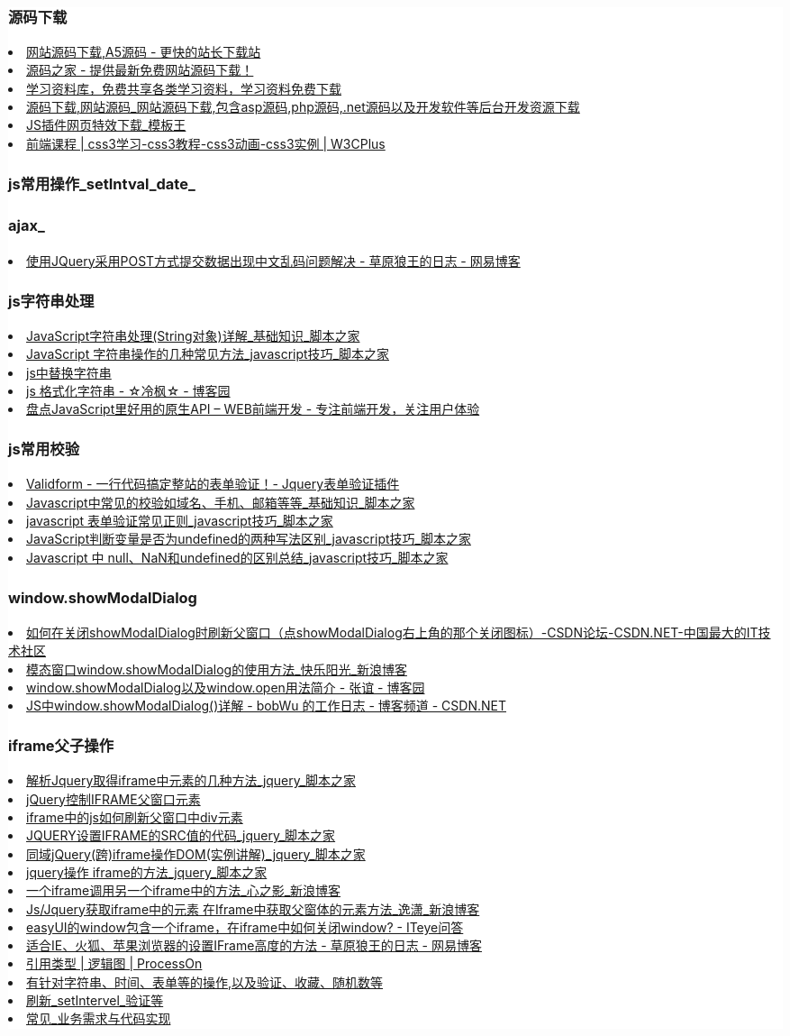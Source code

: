 <H3>源码下载</H3>
<li> <A HREF="http://down.admin5.com/">网站源码下载,A5源码 - 更快的站长下载站</A></li>
<li> <A HREF="http://www.mycodes.net/">源码之家 - 提供最新免费网站源码下载！</A></li>
<li> <A HREF="http://www.xuexi111.com/">学习资料库，免费共享各类学习资料，学习资料免费下载</A></li>
<li> <A HREF="http://down.alixixi.com/">源码下载,网站源码_网站源码下载,包含asp源码,php源码,.net源码以及开发软件等后台开发资源下载</A></li>
<li> <A HREF="http://js.mobanwang.com/special/plugins/">JS插件网页特效下载_模板王</A></li>
<li> <A HREF="http://www.w3cplus.com/lessons.html">前端课程 | css3学习-css3教程-css3动画-css3实例 | W3CPlus</A></li>

<H3>js常用操作_setIntval_date_</H3>

<H3>ajax_</H3>
<li> <A HREF="http://zhaowenbinmail.blog.163.com/blog/static/3908086201410432024440/">使用JQuery采用POST方式提交数据出现中文乱码问题解决 - 草原狼王的日志 - 网易博客</A></li>

<H3>js字符串处理</H3>
<li> <A HREF="http://www.jb51.net/article/56427.htm">JavaScript字符串处理(String对象)详解_基础知识_脚本之家</A></li>
<li> <A HREF="http://www.jb51.net/article/21140.htm">JavaScript 字符串操作的几种常见方法_javascript技巧_脚本之家</A></li>
<li> <A HREF="http://www.jiaonan.tv/html/blog/1/29207.htm">js中替换字符串</A></li>
<li> <A HREF="http://www.cnblogs.com/zzxbest/archive/2011/07/20/2112000.html">js 格式化字符串 - ☆冷枫☆ - 博客园</A></li>
<li> <A HREF="http://www.css88.com/archives/5656">盘点JavaScript里好用的原生API – WEB前端开发 - 专注前端开发，关注用户体验</A></li>

<H3>js常用校验</H3>
<li> <A HREF="http://validform.rjboy.cn/">Validform - 一行代码搞定整站的表单验证！- Jquery表单验证插件</A></li>
<li> <A HREF="http://www.jb51.net/article/45121.htm">Javascript中常见的校验如域名、手机、邮箱等等_基础知识_脚本之家</A></li>
<li> <A HREF="http://www.jb51.net/article/20185.htm">javascript 表单验证常见正则_javascript技巧_脚本之家</A></li>
<li> <A HREF="http://www.jb51.net/article/44087.htm">JavaScript判断变量是否为undefined的两种写法区别_javascript技巧_脚本之家</A></li>
<li> <A HREF="http://www.jb51.net/article/35404.htm">Javascript 中 null、NaN和undefined的区别总结_javascript技巧_脚本之家</A></li>

<H3>window.showModalDialog</H3>
<li> <A HREF="http://bbs.csdn.net/topics/70502782">如何在关闭showModalDialog时刷新父窗口（点showModalDialog右上角的那个关闭图标）-CSDN论坛-CSDN.NET-中国最大的IT技术社区</A></li>
<li> <A HREF="http://blog.sina.com.cn/s/blog_7cfc207d0101aq76.html">模态窗口window.showModalDialog的使用方法_快乐阳光_新浪博客</A></li>
<li> <A HREF="http://www.cnblogs.com/zhangyi85/archive/2009/09/03/1559594.html">window.showModalDialog以及window.open用法简介 - 张谊 - 博客园</A></li>
<li> <A HREF="http://blog.csdn.net/bobwu/article/details/7474703">JS中window.showModalDialog()详解 - bobWu 的工作日志 - 博客频道 - CSDN.NET</A></li>

<H3>iframe父子操作</H3>
<li> <A HREF="http://www.jb51.net/article/39486.htm">解析Jquery取得iframe中元素的几种方法_jquery_脚本之家</A></li>
<li> <A HREF="http://waynerqiu.com/4/48.html">jQuery控制IFRAME父窗口元素</A></li>
<li> <A HREF="http://wenwen.sogou.com/z/q197597236.htm">iframe中的js如何刷新父窗口中div元素</A></li>
<li> <A HREF="http://www.jb51.net/article/25458.htm">JQUERY设置IFRAME的SRC值的代码_jquery_脚本之家</A></li>
<li> <A HREF="http://www.jb51.net/article/44606.htm">同域jQuery(跨)iframe操作DOM(实例讲解)_jquery_脚本之家</A></li>
<li> <A HREF="http://www.jb51.net/article/58123.htm">jquery操作 iframe的方法_jquery_脚本之家</A></li>
<li> <A HREF="http://blog.sina.com.cn/s/blog_4c079bcb0100098p.html">一个iframe调用另一个iframe中的方法_心之影_新浪博客</A></li>
<li> <A HREF="http://blog.sina.com.cn/s/blog_732478620100wuha.html">Js/Jquery获取iframe中的元素 在Iframe中获取父窗体的元素方法_逸潇_新浪博客</A></li>
<li> <A HREF="http://www.iteye.com/problems/48016">easyUI的window包含一个iframe，在iframe中如何关闭window? - ITeye问答</A></li>
<li> <A HREF="http://zhaowenbinmail.blog.163.com/blog/static/3908086201111311651481/">适合IE、火狐、苹果浏览器的设置IFrame高度的方法 - 草原狼王的日志 - 网易博客</A></li>
<li> <A HREF="https://www.processon.com/view/576c8a77e4b02918146c7f01?fromnew=1">引用类型 | 逻辑图 | ProcessOn</A></li>
<li> <A HREF="http://www.jb51.net/article/54676.htm">有针对字符串、时间、表单等的操作,以及验证、收藏、随机数等</A></li>
<li> <A HREF="http://www.jb51.net/article/50306.htm">刷新_setIntervel_验证等</A></li>
<li> <A HREF="http://blog.csdn.net/wnln25/article/details/6900388">常见_业务需求与代码实现</A></li>